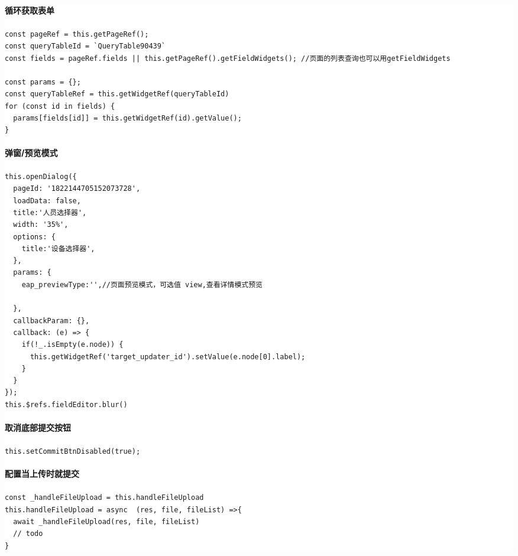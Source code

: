#### 循环获取表单

```
const pageRef = this.getPageRef(); 
const queryTableId = `QueryTable90439` 
const fields = pageRef.fields || this.getPageRef().getFieldWidgets(); //页面的列表查询也可以用getFieldWidgets

const params = {}; 
const queryTableRef = this.getWidgetRef(queryTableId) 
for (const id in fields) { 
  params[fields[id]] = this.getWidgetRef(id).getValue(); 
}
```



#### 弹窗/预览模式

```
this.openDialog({ 
  pageId: '1822144705152073728', 
  loadData: false, 
  title:'人员选择器', 
  width: '35%', 
  options: { 
    title:'设备选择器', 
  }, 
  params: { 
    eap_previewType:'',//页面预览模式，可选值 view,查看详情模式预览 
     
  }, 
  callbackParam: {}, 
  callback: (e) => { 
    if(!_.isEmpty(e.node)) { 
      this.getWidgetRef('target_updater_id').setValue(e.node[0].label); 
    } 
  } 
}); 
this.$refs.fieldEditor.blur()
```



#### 取消底部提交按钮

```
this.setCommitBtnDisabled(true);
```



#### 配置当上传时就提交

```
const _handleFileUpload = this.handleFileUpload 
this.handleFileUpload = async  (res, file, fileList) =>{ 
  await _handleFileUpload(res, file, fileList)  
  // todo  
}
```
